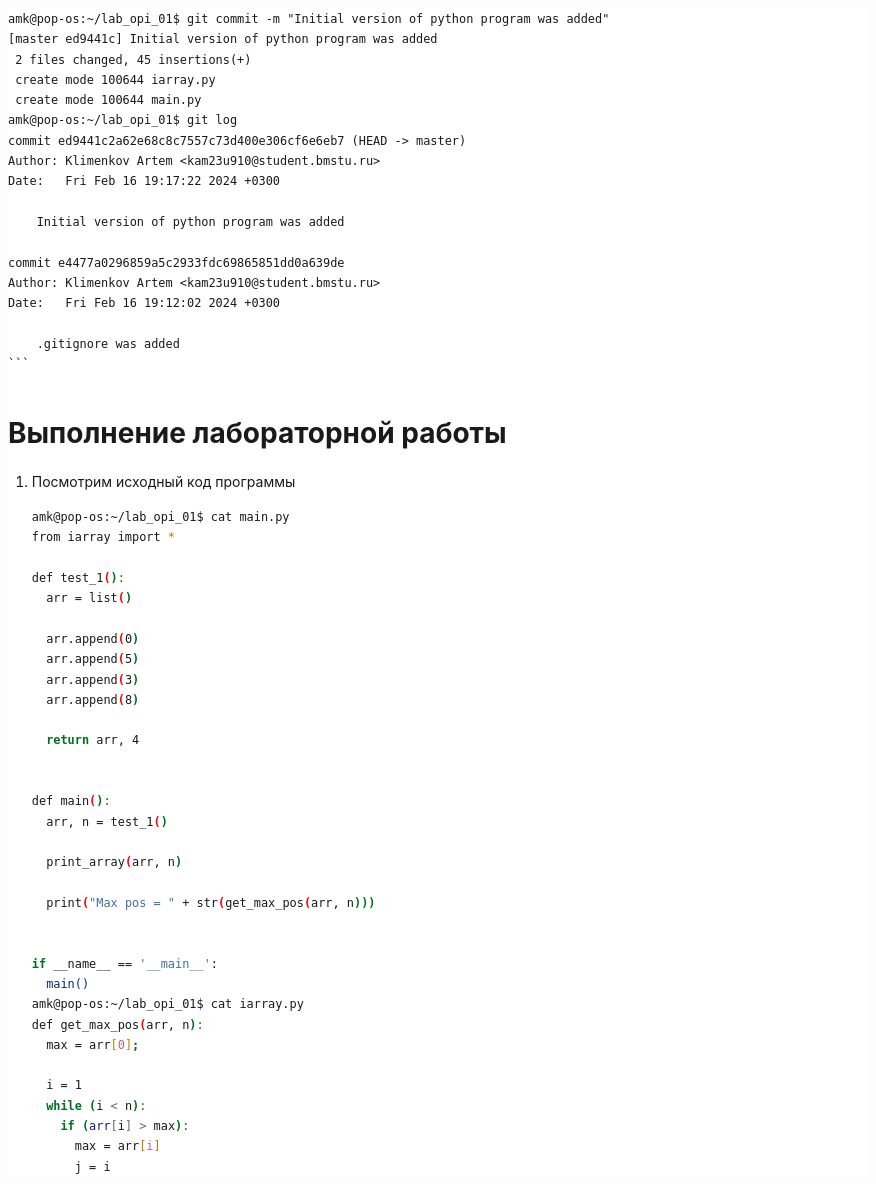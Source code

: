     amk@pop-os:~/lab_opi_01$ git commit -m "Initial version of python program was added"
    [master ed9441c] Initial version of python program was added
     2 files changed, 45 insertions(+)
     create mode 100644 iarray.py
     create mode 100644 main.py
	amk@pop-os:~/lab_opi_01$ git log
    commit ed9441c2a62e68c8c7557c73d400e306cf6e6eb7 (HEAD -> master)
    Author: Klimenkov Artem <kam23u910@student.bmstu.ru>
    Date:   Fri Feb 16 19:17:22 2024 +0300

        Initial version of python program was added

    commit e4477a0296859a5c2933fdc69865851dd0a639de
    Author: Klimenkov Artem <kam23u910@student.bmstu.ru>
    Date:   Fri Feb 16 19:12:02 2024 +0300

        .gitignore was added
    ```

# Выполнение лабораторной работы
1. Посмотрим исходный код программы
	```Bash
    amk@pop-os:~/lab_opi_01$ cat main.py 
    from iarray import *

    def test_1():
      arr = list()

      arr.append(0)
      arr.append(5)
      arr.append(3)
      arr.append(8)

      return arr, 4


    def main():
      arr, n = test_1()

      print_array(arr, n)

      print("Max pos = " + str(get_max_pos(arr, n)))


    if __name__ == '__main__':
      main()
    amk@pop-os:~/lab_opi_01$ cat iarray.py 
    def get_max_pos(arr, n):
      max = arr[0];

      i = 1
      while (i < n):
        if (arr[i] > max):
          max = arr[i]
          j = i
